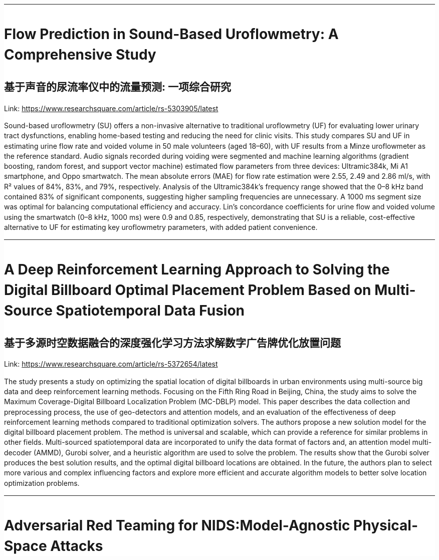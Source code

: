 
---
# Flow Prediction in Sound-Based Uroflowmetry: A Comprehensive Study

## 基于声音的尿流率仪中的流量预测: 一项综合研究

Link: https://www.researchsquare.com/article/rs-5303905/latest

Sound-based uroflowmetry (SU) offers a non-invasive alternative to traditional uroflowmetry (UF) for evaluating lower urinary tract dysfunctions, enabling home-based testing and reducing the need for clinic visits. This study compares SU and UF in estimating urine flow rate and voided volume in 50 male volunteers (aged 18&ndash;60), with UF results from a Minze uroflowmeter as the reference standard. Audio signals recorded during voiding were segmented and machine learning algorithms (gradient boosting, random forest, and support vector machine) estimated flow parameters from three devices: Ultramic384k, Mi A1 smartphone, and Oppo smartwatch. The mean absolute errors (MAE) for flow rate estimation were 2.55, 2.49 and 2.86 ml/s, with R&sup2; values of 84%, 83%, and 79%, respectively. Analysis of the Ultramic384k&rsquo;s frequency range showed that the 0&ndash;8 kHz band contained 83% of significant components, suggesting higher sampling frequencies are unnecessary. A 1000 ms segment size was optimal for balancing computational efficiency and accuracy. Lin&rsquo;s concordance coefficients for urine flow and voided volume using the smartwatch (0&ndash;8 kHz, 1000 ms) were 0.9 and 0.85, respectively, demonstrating that SU is a reliable, cost-effective alternative to UF for estimating key uroflowmetry parameters, with added patient convenience.


---
# A Deep Reinforcement Learning Approach to Solving the Digital Billboard Optimal Placement Problem Based on Multi-Source Spatiotemporal Data Fusion

## 基于多源时空数据融合的深度强化学习方法求解数字广告牌优化放置问题

Link: https://www.researchsquare.com/article/rs-5372654/latest

The study presents a study on optimizing the spatial location of digital billboards in urban environments using multi-source big data and deep reinforcement learning methods. Focusing on the Fifth Ring Road in Beijing, China, the study aims to solve the Maximum Coverage-Digital Billboard Localization Problem (MC-DBLP) model. This paper describes the data collection and preprocessing process, the use of geo-detectors and attention models, and an evaluation of the effectiveness of deep reinforcement learning methods compared to traditional optimization solvers. The authors propose a new solution model for the digital billboard placement problem. The method is universal and scalable, which can provide a reference for similar problems in other fields. Multi-sourced spatiotemporal data are incorporated to unify the data format of factors and, an attention model multi-decoder (AMMD), Gurobi solver, and a heuristic algorithm are used to solve the problem. The results show that the Gurobi solver produces the best solution results, and the optimal digital billboard locations are obtained. In the future, the authors plan to select more various and complex influencing factors and explore more efficient and accurate algorithm models to better solve location optimization problems.


---
# Adversarial Red Teaming for NIDS:Model-Agnostic Physical-Space Attacks
